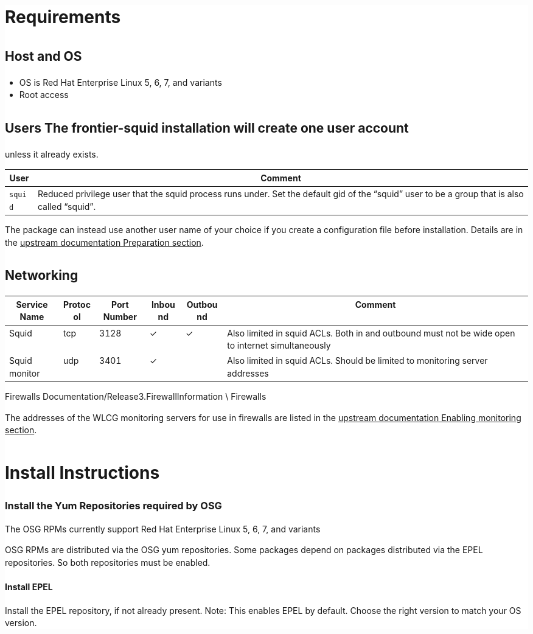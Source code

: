 # Requirements

## Host and OS
-   OS is Red Hat Enterprise Linux 5, 6, 7, and variants
-   Root access

## Users The frontier-squid installation will create one user account
unless it already exists.

| User    |  Comment  | 
| ------- |  -------  |
| `squid` | Reduced privilege user that the squid process runs under. Set the default gid of the “squid” user to be a group that is also called “squid”. | 

The package can instead use another user name of your choice if you
create a configuration file before installation. Details are in the
[upstream documentation Preparation
section](https://twiki.cern.ch/twiki/bin/view/Frontier/InstallSquid#Preparation).

## Networking

| Service Name | Protocol | Port Number | Inbound | Outbound | Comment  |
| ------------ | -------  | ----------  | ------- | -------- | -------- |
| Squid        | tcp      | 3128        | ✓       | ✓        | Also limited in squid ACLs. Both in and outbound must not be wide open to internet simultaneously |
| Squid monitor | udp     | 3401        | ✓       |          | Also limited in squid ACLs. Should be limited to monitoring server addresses |

<span class="twiki-macro STARTSECTION">Firewalls</span> <span
class="twiki-macro INCLUDE" section="FirewallTable"
lines="squid,squidmonitor">Documentation/Release3.FirewallInformation</span>
\\ <span class="twiki-macro ENDSECTION">Firewalls</span>

The addresses of the WLCG monitoring servers for use in firewalls are
listed in the [upstream documentation Enabling monitoring
section](https://twiki.cern.ch/twiki/bin/view/Frontier/InstallSquid#Enabling_monitoring).

# Install Instructions 

### Install the Yum Repositories required by OSG
The OSG RPMs currently support Red Hat Enterprise Linux 5, 6, 7, and variants

OSG RPMs are distributed via the OSG yum repositories. Some packages depend on packages distributed via the EPEL repositories. So both repositories must be enabled.

#### Install EPEL
Install the EPEL repository, if not already present. Note: This enables EPEL by default. Choose the right version to match your OS version.

